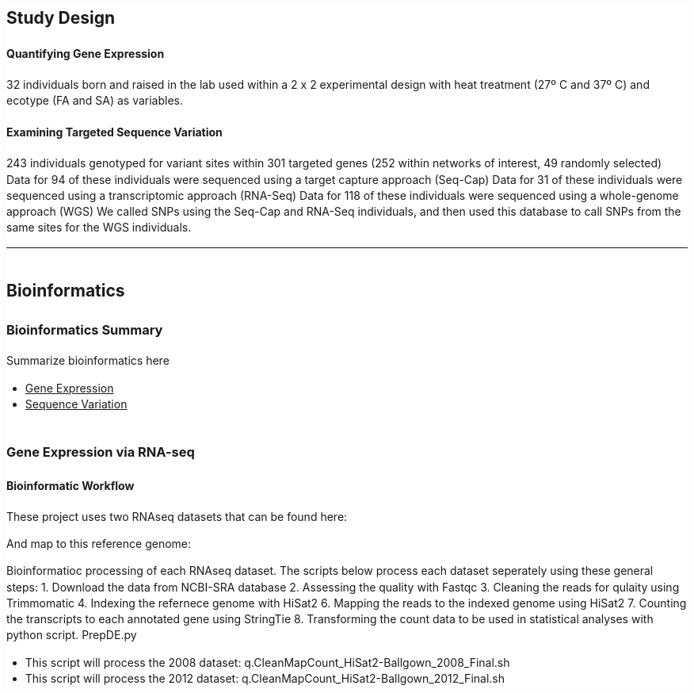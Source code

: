 
# <a name="study-design"></a>
## Study Design

#### Quantifying Gene Expression
32 individuals born and raised in the lab used within a 2 x 2 experimental design with heat treatment (27º C and 37º C) and ecotype (FA and SA) as variables.
#### Examining Targeted Sequence Variation
243 individuals genotyped for variant sites within 301 targeted genes (252 within networks of interest, 49 randomly selected)
Data for 94 of these individuals were sequenced using a target capture approach (Seq-Cap)
Data for 31 of these individuals were sequenced using a transcriptomic approach (RNA-Seq)
Data for 118 of these individuals were sequenced using a whole-genome approach (WGS)
We called SNPs using the Seq-Cap and RNA-Seq individuals, and then used this database to call SNPs from the same sites for the WGS individuals.

---

# <a name="bioinformatics"></a>
## Bioinformatics

### Bioinformatics Summary

Summarize bioinformatics here

-   [Gene Expression](#gene-expression)
-   [Sequence Variation](#sequence-variation)

# <a name="gene-expression"></a>
### Gene Expression via RNA-seq

#### Bioinformatic Workflow
 These project uses two RNAseq datasets that can be found here:

 And map to this reference genome:
 
 Bioinformatioc processing of each RNAseq dataset. The scripts below process each dataset seperately using these general steps:
 	1. Download the data from NCBI-SRA database
  	2. Assessing the quality with Fastqc
  	3. Cleaning the reads for qulaity using Trimmomatic
   	4. Indexing the refernece genome with HiSat2
    	6. Mapping the reads to the indexed genome using HiSat2
     	7. Counting the transcripts to each annotated gene using StringTie
      	8. Transforming the count data to be used in statistical analyses with python script. PrepDE.py

-   This script will process the 2008 dataset: q.CleanMapCount_HiSat2-Ballgown_2008_Final.sh
-   This script will process the 2012 dataset: q.CleanMapCount_HiSat2-Ballgown_2012_Final.sh
    